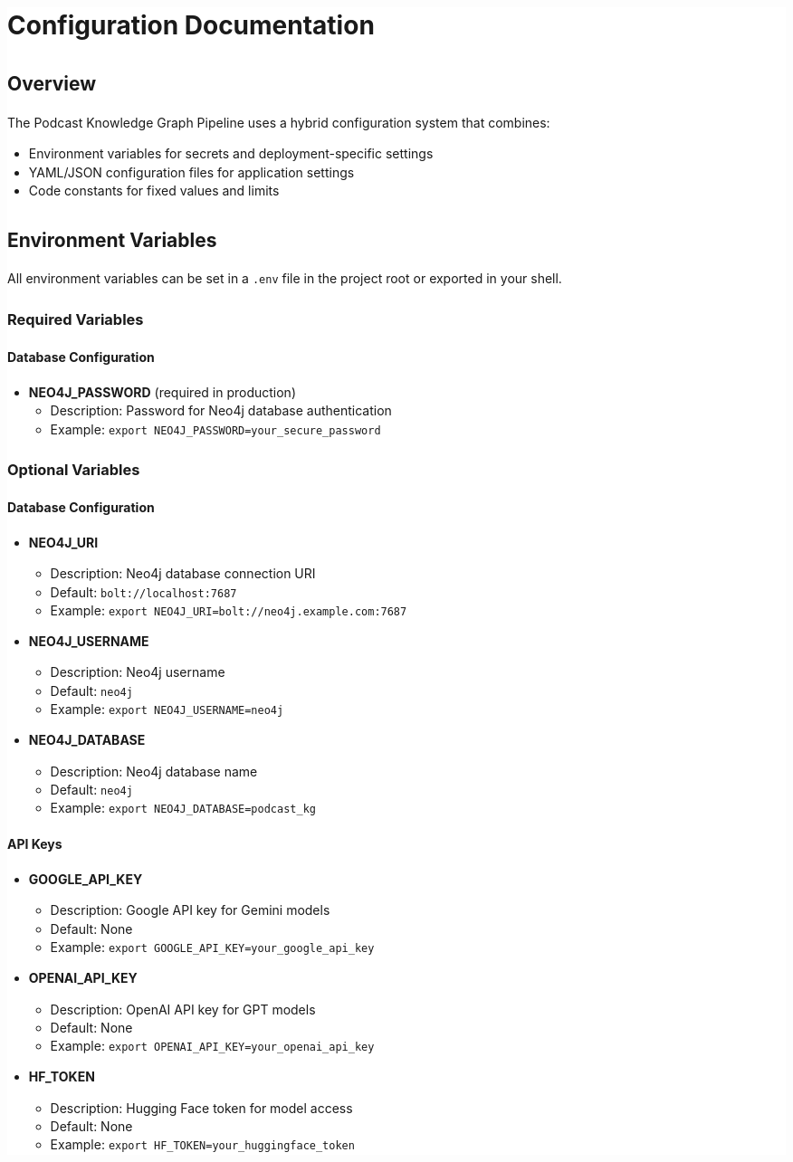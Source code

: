 # Configuration Documentation

## Overview

The Podcast Knowledge Graph Pipeline uses a hybrid configuration system that combines:
- Environment variables for secrets and deployment-specific settings
- YAML/JSON configuration files for application settings
- Code constants for fixed values and limits

## Environment Variables

All environment variables can be set in a `.env` file in the project root or exported in your shell.

### Required Variables

#### Database Configuration
- **NEO4J_PASSWORD** (required in production)
  - Description: Password for Neo4j database authentication
  - Example: `export NEO4J_PASSWORD=your_secure_password`

### Optional Variables

#### Database Configuration
- **NEO4J_URI**
  - Description: Neo4j database connection URI
  - Default: `bolt://localhost:7687`
  - Example: `export NEO4J_URI=bolt://neo4j.example.com:7687`

- **NEO4J_USERNAME**
  - Description: Neo4j username
  - Default: `neo4j`
  - Example: `export NEO4J_USERNAME=neo4j`

- **NEO4J_DATABASE**
  - Description: Neo4j database name
  - Default: `neo4j`
  - Example: `export NEO4J_DATABASE=podcast_kg`

#### API Keys
- **GOOGLE_API_KEY**
  - Description: Google API key for Gemini models
  - Default: None
  - Example: `export GOOGLE_API_KEY=your_google_api_key`

- **OPENAI_API_KEY**
  - Description: OpenAI API key for GPT models
  - Default: None
  - Example: `export OPENAI_API_KEY=your_openai_api_key`

- **HF_TOKEN**
  - Description: Hugging Face token for model access
  - Default: None
  - Example: `export HF_TOKEN=your_huggingface_token`
